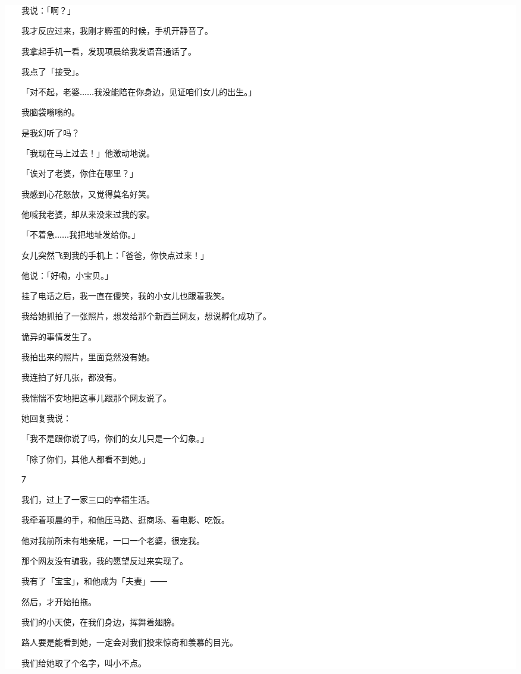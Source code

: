 &emsp;&emsp;我说：「啊？」  
  
&emsp;&emsp;我才反应过来，我刚才孵蛋的时候，手机开静音了。  
  
&emsp;&emsp;我拿起手机一看，发现项晨给我发语音通话了。  
  
&emsp;&emsp;我点了「接受」。  
  
&emsp;&emsp;「对不起，老婆……我没能陪在你身边，见证咱们女儿的出生。」  
  
&emsp;&emsp;我脑袋嗡嗡的。  
  
&emsp;&emsp;是我幻听了吗？  
  
&emsp;&emsp;「我现在马上过去！」他激动地说。  
  
&emsp;&emsp;「诶对了老婆，你住在哪里？」  
  
&emsp;&emsp;我感到心花怒放，又觉得莫名好笑。  
  
&emsp;&emsp;他喊我老婆，却从来没来过我的家。  
  
&emsp;&emsp;「不着急……我把地址发给你。」  
  
&emsp;&emsp;女儿突然飞到我的手机上：「爸爸，你快点过来！」  
  
&emsp;&emsp;他说：「好嘞，小宝贝。」  
  
&emsp;&emsp;挂了电话之后，我一直在傻笑，我的小女儿也跟着我笑。  
  
&emsp;&emsp;我给她抓拍了一张照片，想发给那个新西兰网友，想说孵化成功了。  
  
&emsp;&emsp;诡异的事情发生了。  
  
&emsp;&emsp;我拍出来的照片，里面竟然没有她。  
  
&emsp;&emsp;我连拍了好几张，都没有。  
  
&emsp;&emsp;我惴惴不安地把这事儿跟那个网友说了。  
  
&emsp;&emsp;她回复我说：  
  
&emsp;&emsp;「我不是跟你说了吗，你们的女儿只是一个幻象。」  
  
&emsp;&emsp;「除了你们，其他人都看不到她。」  
  
&emsp;&emsp;7  
  
&emsp;&emsp;我们，过上了一家三口的幸福生活。  
  
&emsp;&emsp;我牵着项晨的手，和他压马路、逛商场、看电影、吃饭。  
  
&emsp;&emsp;他对我前所未有地亲昵，一口一个老婆，很宠我。  
  
&emsp;&emsp;那个网友没有骗我，我的愿望反过来实现了。  
  
&emsp;&emsp;我有了「宝宝」，和他成为「夫妻」——  
  
&emsp;&emsp;然后，才开始拍拖。  
  
&emsp;&emsp;我们的小天使，在我们身边，挥舞着翅膀。  
  
&emsp;&emsp;路人要是能看到她，一定会对我们投来惊奇和羡慕的目光。  
  
&emsp;&emsp;我们给她取了个名字，叫小不点。  
  